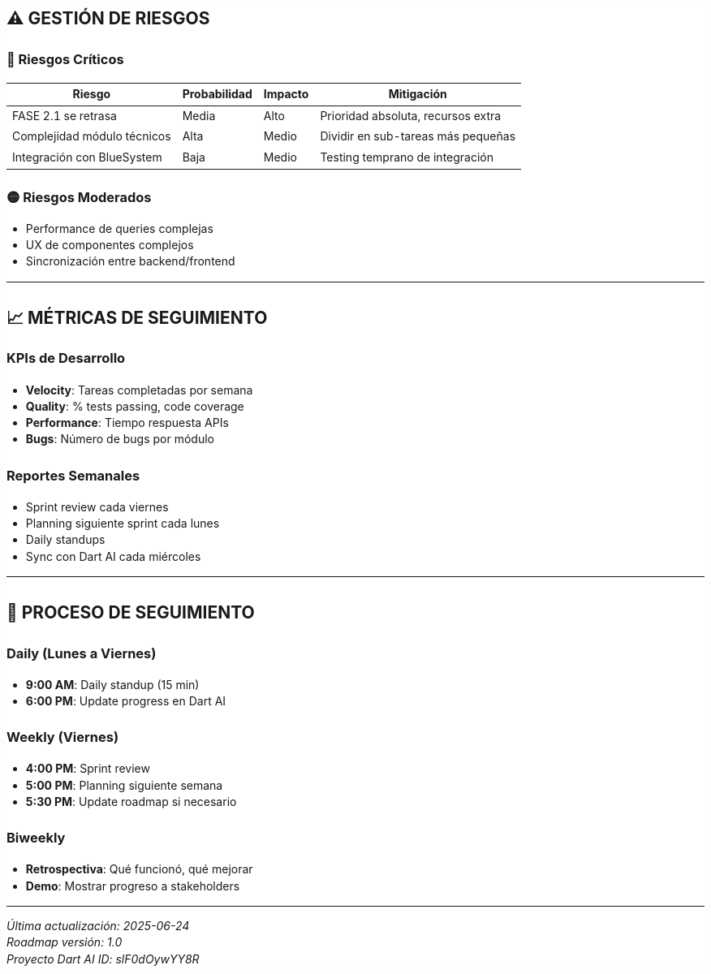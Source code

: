
## ⚠️ GESTIÓN DE RIESGOS

### 🔴 Riesgos Críticos
| Riesgo | Probabilidad | Impacto | Mitigación |
|--------|-------------|---------|------------|
| FASE 2.1 se retrasa | Media | Alto | Prioridad absoluta, recursos extra |
| Complejidad módulo técnicos | Alta | Medio | Dividir en sub-tareas más pequeñas |
| Integración con BlueSystem | Baja | Medio | Testing temprano de integración |

### 🟡 Riesgos Moderados
- Performance de queries complejas
- UX de componentes complejos
- Sincronización entre backend/frontend

---

## 📈 MÉTRICAS DE SEGUIMIENTO

### KPIs de Desarrollo
- **Velocity**: Tareas completadas por semana
- **Quality**: % tests passing, code coverage
- **Performance**: Tiempo respuesta APIs
- **Bugs**: Número de bugs por módulo

### Reportes Semanales
- Sprint review cada viernes
- Planning siguiente sprint cada lunes
- Daily standups
- Sync con Dart AI cada miércoles

---

## 🔄 PROCESO DE SEGUIMIENTO

### Daily (Lunes a Viernes)
- **9:00 AM**: Daily standup (15 min)
- **6:00 PM**: Update progress en Dart AI

### Weekly (Viernes)
- **4:00 PM**: Sprint review
- **5:00 PM**: Planning siguiente semana
- **5:30 PM**: Update roadmap si necesario

### Biweekly
- **Retrospectiva**: Qué funcionó, qué mejorar
- **Demo**: Mostrar progreso a stakeholders

---

*Última actualización: 2025-06-24*  
*Roadmap versión: 1.0*  
*Proyecto Dart AI ID: slF0dOywYY8R*